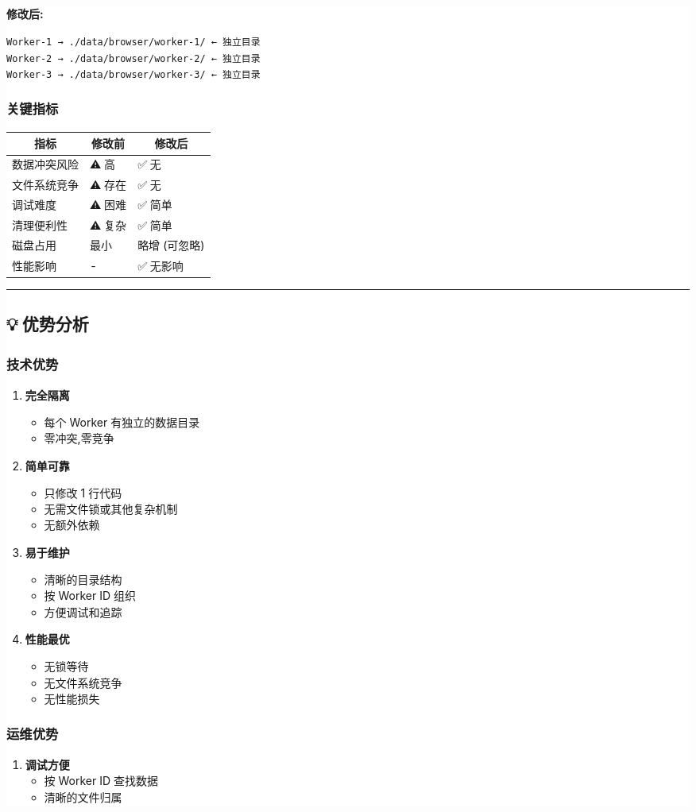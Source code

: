 **修改后:**
```
Worker-1 → ./data/browser/worker-1/ ← 独立目录
Worker-2 → ./data/browser/worker-2/ ← 独立目录
Worker-3 → ./data/browser/worker-3/ ← 独立目录
```

### 关键指标

| 指标 | 修改前 | 修改后 |
|------|--------|--------|
| 数据冲突风险 | ⚠️ 高 | ✅ 无 |
| 文件系统竞争 | ⚠️ 存在 | ✅ 无 |
| 调试难度 | ⚠️ 困难 | ✅ 简单 |
| 清理便利性 | ⚠️ 复杂 | ✅ 简单 |
| 磁盘占用 | 最小 | 略增 (可忽略) |
| 性能影响 | - | ✅ 无影响 |

---

## 💡 优势分析

### 技术优势

1. **完全隔离**
   - 每个 Worker 有独立的数据目录
   - 零冲突,零竞争

2. **简单可靠**
   - 只修改 1 行代码
   - 无需文件锁或其他复杂机制
   - 无额外依赖

3. **易于维护**
   - 清晰的目录结构
   - 按 Worker ID 组织
   - 方便调试和追踪

4. **性能最优**
   - 无锁等待
   - 无文件系统竞争
   - 无性能损失

### 运维优势

1. **调试方便**
   - 按 Worker ID 查找数据
   - 清晰的文件归属
